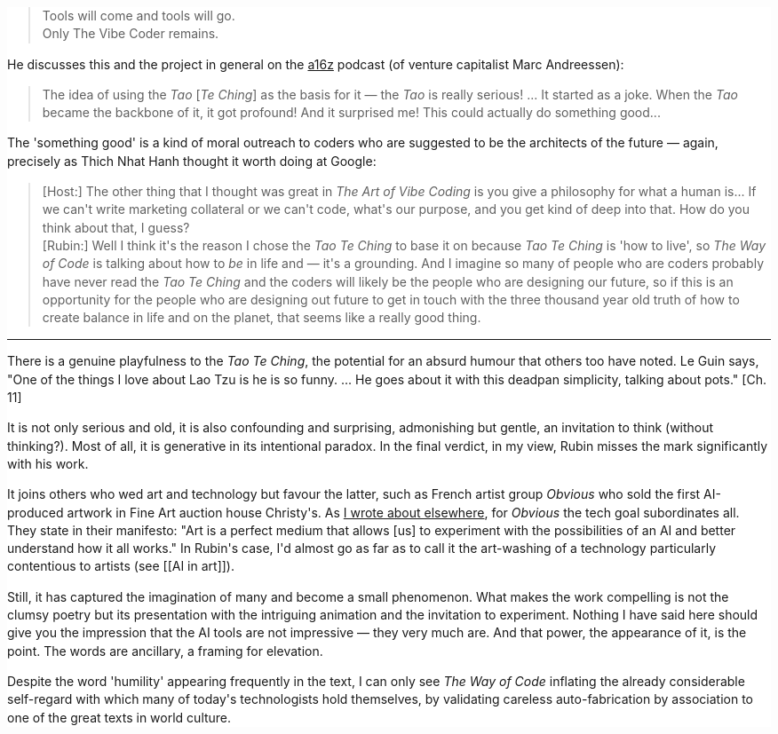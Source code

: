 > Tools will come and tools will go.  
> Only The Vibe Coder remains.

He discusses this and the project in general on the [a16z](https://player.fm/series/a16z-podcast/rick-rubin-vibe-coding-is-the-punk-rock-of-software) podcast (of venture capitalist Marc Andreessen):

> The idea of using the _Tao_ [_Te Ching_] as the basis for it — the _Tao_ is really serious! ... It started as a joke. When the _Tao_ became the backbone of it, it got profound! And it surprised me! This could actually do something good...

The 'something good' is a kind of moral outreach to coders who are suggested to be the architects of the future — again, precisely as Thich Nhat Hanh thought it worth doing at Google:

> [Host:] The other thing that I thought was great in *The Art of Vibe Coding* is you give a philosophy for what a human is... If we can't write marketing collateral or we can't code, what's our purpose, and you get kind of deep into that. How do you think about that, I guess?  
> [Rubin:] Well I think it's the reason I chose the _Tao Te Ching_ to base it on because _Tao Te Ching_ is 'how to live', so *The Way of Code* is talking about how to *be* in life and — it's a grounding. And I imagine so many of people who are coders probably have never read the _Tao Te Ching_ and the coders will likely be the people who are designing our future, so if this is an opportunity for the people who are designing out future to get in touch with the three thousand year old truth of how to create balance in life and on the planet, that seems like a really good thing.

---

There is a genuine playfulness to the *Tao Te Ching*, the potential for an absurd humour that others too have noted. Le Guin says, "One of the things I love about Lao Tzu is he is so funny. ... He goes about it with this deadpan simplicity, talking about pots." [Ch. 11]

It is not only serious and old, it is also confounding and surprising, admonishing but gentle, an invitation to think (without thinking?). Most of all, it is generative in its intentional paradox. In the final verdict, in my view, Rubin misses the mark significantly with his work.

It joins others who wed art and technology but favour the latter, such as French artist group *Obvious* who sold the first AI-produced artwork in Fine Art auction house Christy's. As [I wrote about elsewhere](https://medium.com/@skenwrites/the-art-of-ai-prompt-engineering-dd4f23138f7a), for *Obvious* the tech goal subordinates all. They state in their manifesto: "Art is a perfect medium that allows [us] to experiment with the possibilities of an AI and better understand how it all works." In Rubin's case, I'd almost go as far as to call it the art-washing of a technology particularly contentious to artists (see [[AI in art]]).

Still, it has captured the imagination of many and become a small phenomenon. What makes the work compelling is not the clumsy poetry but its presentation with the intriguing animation and the invitation to experiment. Nothing I have said here should give you the impression that the AI tools are not impressive — they very much are. And that power, the appearance of it, is the point. The words are ancillary, a framing for elevation.

Despite the word 'humility' appearing frequently in the text, I can only see *The Way of Code* inflating the already considerable self-regard with which many of today's technologists hold themselves, by validating careless auto-fabrication by association to one of the great texts in world culture.